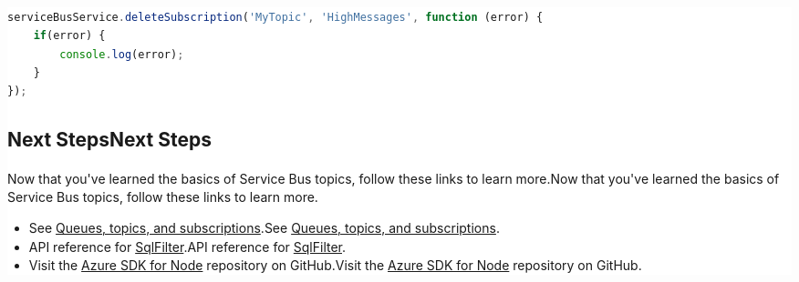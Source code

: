 ```javascript
serviceBusService.deleteSubscription('MyTopic', 'HighMessages', function (error) {
    if(error) {
        console.log(error);
    }
});
```

## <a name="next-steps"></a><span data-ttu-id="fa3d7-200">Next Steps</span><span class="sxs-lookup"><span data-stu-id="fa3d7-200">Next Steps</span></span>
<span data-ttu-id="fa3d7-201">Now that you've learned the basics of Service Bus topics, follow these links to learn more.</span><span class="sxs-lookup"><span data-stu-id="fa3d7-201">Now that you've learned the basics of Service Bus topics, follow these links to learn more.</span></span>

* <span data-ttu-id="fa3d7-202">See [Queues, topics, and subscriptions][Queues, topics, and subscriptions].</span><span class="sxs-lookup"><span data-stu-id="fa3d7-202">See [Queues, topics, and subscriptions][Queues, topics, and subscriptions].</span></span>
* <span data-ttu-id="fa3d7-203">API reference for [SqlFilter][SqlFilter].</span><span class="sxs-lookup"><span data-stu-id="fa3d7-203">API reference for [SqlFilter][SqlFilter].</span></span>
* <span data-ttu-id="fa3d7-204">Visit the [Azure SDK for Node][Azure SDK for Node] repository on GitHub.</span><span class="sxs-lookup"><span data-stu-id="fa3d7-204">Visit the [Azure SDK for Node][Azure SDK for Node] repository on GitHub.</span></span>

[Azure SDK for Node]: https://github.com/Azure/azure-sdk-for-node
[Azure classic portal]: https://manage.windowsazure.com
[SqlFilter.SqlExpression]: https://docs.microsoft.com/dotnet/api/microsoft.servicebus.messaging.sqlfilter#Microsoft_ServiceBus_Messaging_SqlFilter_SqlExpression
[Queues, topics, and subscriptions]: service-bus-queues-topics-subscriptions.md
[SqlFilter]: https://docs.microsoft.com/dotnet/api/microsoft.servicebus.messaging.sqlfilter
[Node.js Cloud Service]: ../cloud-services/cloud-services-nodejs-develop-deploy-app.md
[Create and deploy a Node.js application to an Azure Web Site]: ../app-service-web/app-service-web-get-started-nodejs.md
[Node.js Cloud Service with Storage]: ../cloud-services/cloud-services-nodejs-develop-deploy-app.md
[Node.js Web Application with Storage]: ../storage/storage-nodejs-use-table-storage-cloud-service-app.md
